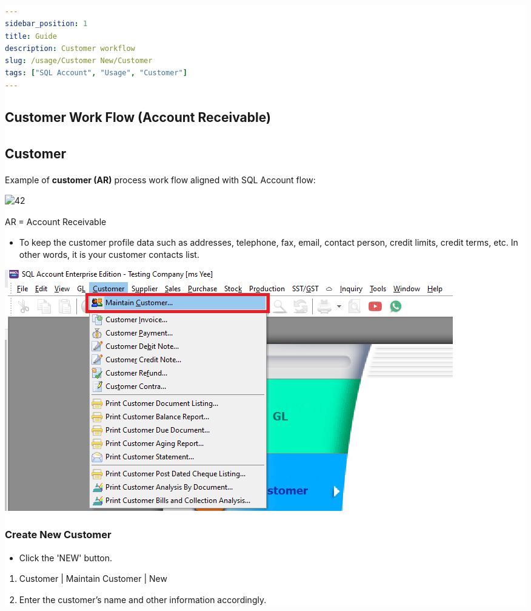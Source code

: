 ```yaml
---
sidebar_position: 1
title: Guide
description: Customer workflow
slug: /usage/Customer New/Customer
tags: ["SQL Account", "Usage", "Customer"]
---
```


## Customer Work Flow (Account Receivable)

## Customer

Example of **customer (AR)** process work flow aligned with SQL Account flow:

![42](../../../static/img/getting-started/user-guide/42.png)

AR = Account Receivable

* To keep the customer profile data such as addresses, telephone, fax, email, contact person, credit limits, credit terms, etc. In other words, it is your customer contacts list.

![ch1](../../../static/img/getting-started/user-guide/ch1.png)

### Create New Customer
* Click the 'NEW' button.

1. Customer | Maintain Customer | New

2. Enter the customer’s name and other information accordingly.
